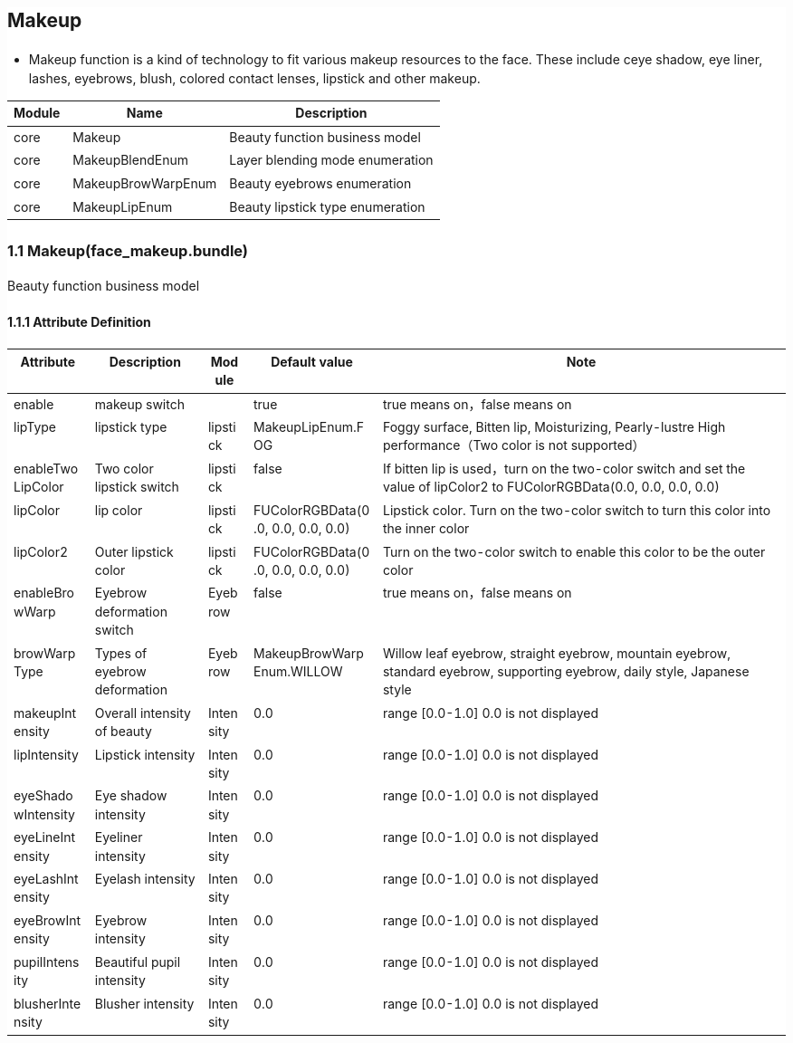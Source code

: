 ## Makeup

- Makeup function is a kind of technology to fit various makeup resources to the face. These include
  ceye shadow, eye liner, lashes, eyebrows, blush, colored contact lenses, lipstick and other
  makeup.

| Module | Name               | Description                      |
|--------|--------------------|----------------------------------|
| core   | Makeup             | Beauty function business model   |
| core   | MakeupBlendEnum    | Layer blending mode enumeration  |
| core   | MakeupBrowWarpEnum | Beauty eyebrows enumeration      |
| core   | MakeupLipEnum      | Beauty lipstick type enumeration |

### 1.1 Makeup(face_makeup.bundle)

Beauty function business model

#### 1.1.1 Attribute Definition

| Attribute            | Description                  | Module                    | Default value                      | Note                                                                                                                                                                                     |
|----------------------|------------------------------|---------------------------|------------------------------------|------------------------------------------------------------------------------------------------------------------------------------------------------------------------------------------|
| enable               | makeup switch                |                           | true                               | true means on，false means on                                                                                                                                                             |
| lipType              | lipstick type                | lipstick                  | MakeupLipEnum.FOG                  | Foggy surface, Bitten lip, Moisturizing, Pearly-lustre High performance（Two color is not supported）                                                                                      |
| enableTwoLipColor    | Two color lipstick switch    | lipstick                  | false                              | If bitten lip is used，turn on the two-color switch and set the value of lipColor2 to FUColorRGBData(0.0, 0.0, 0.0, 0.0)                                                                  |
| lipColor             | lip color                    | lipstick                  | FUColorRGBData(0.0, 0.0, 0.0, 0.0) | Lipstick color. Turn on the two-color switch to turn this color into the inner color                                                                                                     |
| lipColor2            | Outer lipstick color         | lipstick                  | FUColorRGBData(0.0, 0.0, 0.0, 0.0) | Turn on the two-color switch to enable this color to be the outer color                                                                                                                  |
| enableBrowWarp       | Eyebrow deformation switch   | Eyebrow                   | false                              | true means on，false means on                                                                                                                                                             |
| browWarpType         | Types of eyebrow deformation | Eyebrow                   | MakeupBrowWarpEnum.WILLOW          | Willow leaf eyebrow, straight eyebrow, mountain eyebrow, standard eyebrow, supporting eyebrow, daily style, Japanese style                                                               |
| makeupIntensity      | Overall intensity of beauty  | Intensity                 | 0.0                                | range [0.0-1.0] 0.0 is not displayed                                                                                                                                                     |
| lipIntensity         | Lipstick intensity           | Intensity                 | 0.0                                | range [0.0-1.0] 0.0 is not displayed                                                                                                                                                     |
| eyeShadowIntensity   | Eye shadow intensity         | Intensity                 | 0.0                                | range [0.0-1.0] 0.0 is not displayed                                                                                                                                                     |
| eyeLineIntensity     | Eyeliner intensity           | Intensity                 | 0.0                                | range [0.0-1.0] 0.0 is not displayed                                                                                                                                                     |
| eyeLashIntensity     | Eyelash intensity            | Intensity                 | 0.0                                | range [0.0-1.0] 0.0 is not displayed                                                                                                                                                     |
| eyeBrowIntensity     | Eyebrow intensity            | Intensity                 | 0.0                                | range [0.0-1.0] 0.0 is not displayed                                                                                                                                                     |
| pupilIntensity       | Beautiful pupil intensity    | Intensity                 | 0.0                                | range [0.0-1.0] 0.0 is not displayed                                                                                                                                                     |
| blusherIntensity     | Blusher intensity            | Intensity                 | 0.0                                | range [0.0-1.0] 0.0 is not displayed                                                                                                                                                     |